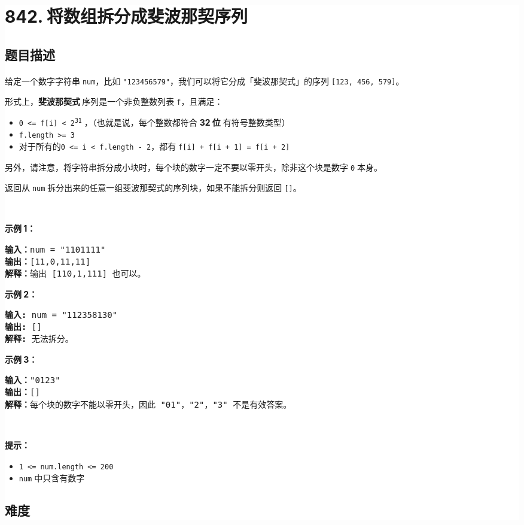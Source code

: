 # 842. 将数组拆分成斐波那契序列

## 题目描述

<p>给定一个数字字符串 <code>num</code>，比如 <code>"123456579"</code>，我们可以将它分成「斐波那契式」的序列 <code>[123, 456, 579]</code>。</p>

<p>形式上，<strong>斐波那契式&nbsp;</strong>序列是一个非负整数列表 <code>f</code>，且满足：</p>

<ul>
	<li><code>0 &lt;= f[i] &lt; 2<sup>31</sup></code>&nbsp;，（也就是说，每个整数都符合 <strong>32 位</strong>&nbsp;有符号整数类型）</li>
	<li><code>f.length &gt;= 3</code></li>
	<li>对于所有的<code>0 &lt;= i &lt; f.length - 2</code>，都有 <code>f[i] + f[i + 1] = f[i + 2]</code></li>
</ul>

<p>另外，请注意，将字符串拆分成小块时，每个块的数字一定不要以零开头，除非这个块是数字 <code>0</code> 本身。</p>

<p>返回从 <code>num</code> 拆分出来的任意一组斐波那契式的序列块，如果不能拆分则返回 <code>[]</code>。</p>

<p>&nbsp;</p>

<p><strong>示例 1：</strong></p>

<pre>
<strong>输入：</strong>num = "1101111"
<strong>输出：</strong>[11,0,11,11]
<strong>解释：</strong>输出 [110,1,111] 也可以。</pre>

<p><strong>示例 2：</strong></p>

<pre>
<strong>输入: </strong>num = "112358130"
<strong>输出: </strong>[]
<strong>解释: </strong>无法拆分。
</pre>

<p><strong>示例 3：</strong></p>

<pre>
<strong>输入：</strong>"0123"
<strong>输出：</strong>[]
<strong>解释：</strong>每个块的数字不能以零开头，因此 "01"，"2"，"3" 不是有效答案。
</pre>

<p>&nbsp;</p>

<p><strong>提示：</strong></p>

<ul>
	<li><code>1 &lt;= num.length &lt;= 200</code></li>
	<li><code>num</code>&nbsp;中只含有数字</li>
</ul>


## 难度

